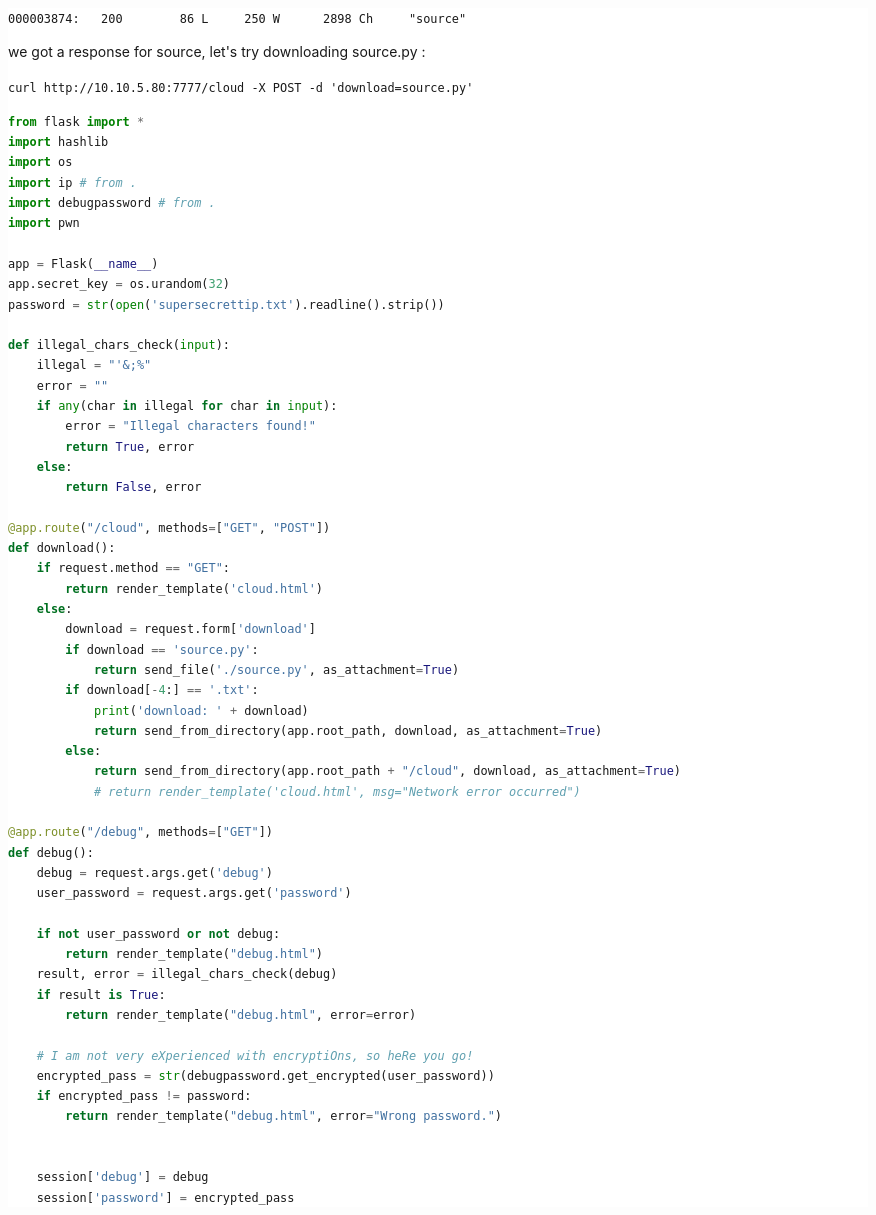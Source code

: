 ```
000003874:   200        86 L     250 W      2898 Ch     "source"

```

we got a response for source, let's try downloading source.py :

```
curl http://10.10.5.80:7777/cloud -X POST -d 'download=source.py'
```
```python
from flask import *
import hashlib
import os
import ip # from .
import debugpassword # from .
import pwn

app = Flask(__name__)
app.secret_key = os.urandom(32)
password = str(open('supersecrettip.txt').readline().strip())

def illegal_chars_check(input):
    illegal = "'&;%"
    error = ""
    if any(char in illegal for char in input):
        error = "Illegal characters found!"
        return True, error
    else:
        return False, error

@app.route("/cloud", methods=["GET", "POST"]) 
def download():
    if request.method == "GET":
        return render_template('cloud.html')
    else:
        download = request.form['download']
        if download == 'source.py':
            return send_file('./source.py', as_attachment=True)
        if download[-4:] == '.txt':
            print('download: ' + download)
            return send_from_directory(app.root_path, download, as_attachment=True)
        else:
            return send_from_directory(app.root_path + "/cloud", download, as_attachment=True)
            # return render_template('cloud.html', msg="Network error occurred")

@app.route("/debug", methods=["GET"]) 
def debug():
    debug = request.args.get('debug')
    user_password = request.args.get('password')
    
    if not user_password or not debug:
        return render_template("debug.html")
    result, error = illegal_chars_check(debug)
    if result is True:
        return render_template("debug.html", error=error)

    # I am not very eXperienced with encryptiOns, so heRe you go!
    encrypted_pass = str(debugpassword.get_encrypted(user_password))
    if encrypted_pass != password:
        return render_template("debug.html", error="Wrong password.")
    
    
    session['debug'] = debug
    session['password'] = encrypted_pass
```